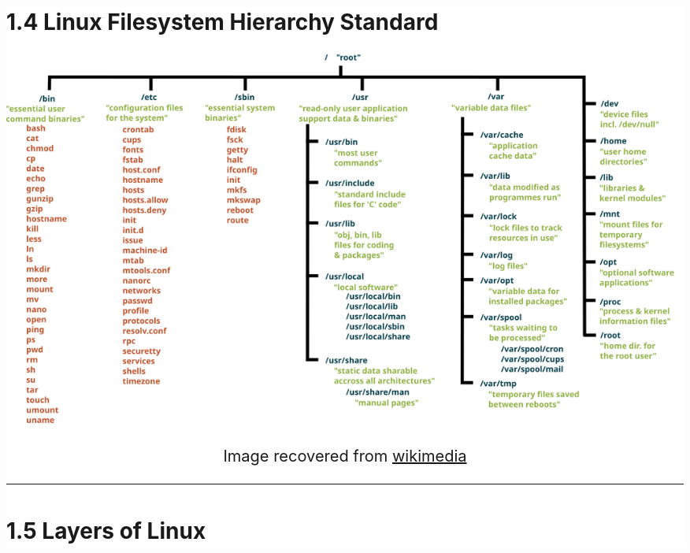 # 1.4 Linux Filesystem Hierarchy Standard

![h:600px center](./img/Standard-unix-filesystem-hierarchy.svg)

Image recovered from [wikimedia](https://commons.wikimedia.org/wiki/File:Standard-unix-filesystem-hierarchy.svg)

---

<style scoped>p {text-align: center; font-size: 20px}</style>

# 1.5 Layers of Linux
